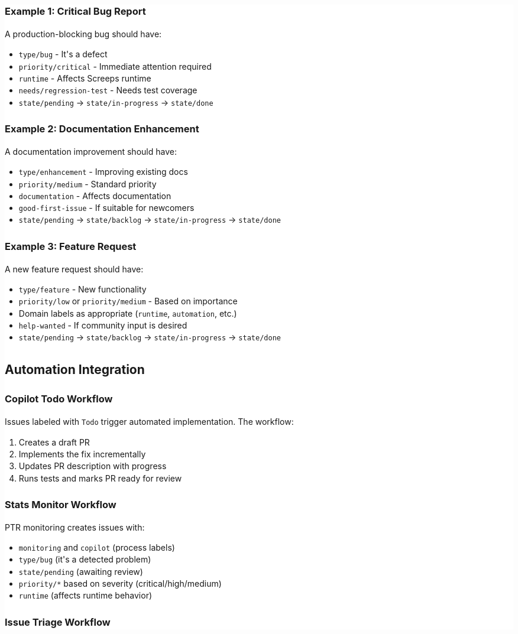 ### Example 1: Critical Bug Report

A production-blocking bug should have:

- `type/bug` - It's a defect
- `priority/critical` - Immediate attention required
- `runtime` - Affects Screeps runtime
- `needs/regression-test` - Needs test coverage
- `state/pending` → `state/in-progress` → `state/done`

### Example 2: Documentation Enhancement

A documentation improvement should have:

- `type/enhancement` - Improving existing docs
- `priority/medium` - Standard priority
- `documentation` - Affects documentation
- `good-first-issue` - If suitable for newcomers
- `state/pending` → `state/backlog` → `state/in-progress` → `state/done`

### Example 3: Feature Request

A new feature request should have:

- `type/feature` - New functionality
- `priority/low` or `priority/medium` - Based on importance
- Domain labels as appropriate (`runtime`, `automation`, etc.)
- `help-wanted` - If community input is desired
- `state/pending` → `state/backlog` → `state/in-progress` → `state/done`

## Automation Integration

### Copilot Todo Workflow

Issues labeled with `Todo` trigger automated implementation. The workflow:

1. Creates a draft PR
2. Implements the fix incrementally
3. Updates PR description with progress
4. Runs tests and marks PR ready for review

### Stats Monitor Workflow

PTR monitoring creates issues with:

- `monitoring` and `copilot` (process labels)
- `type/bug` (it's a detected problem)
- `state/pending` (awaiting review)
- `priority/*` based on severity (critical/high/medium)
- `runtime` (affects runtime behavior)

### Issue Triage Workflow

